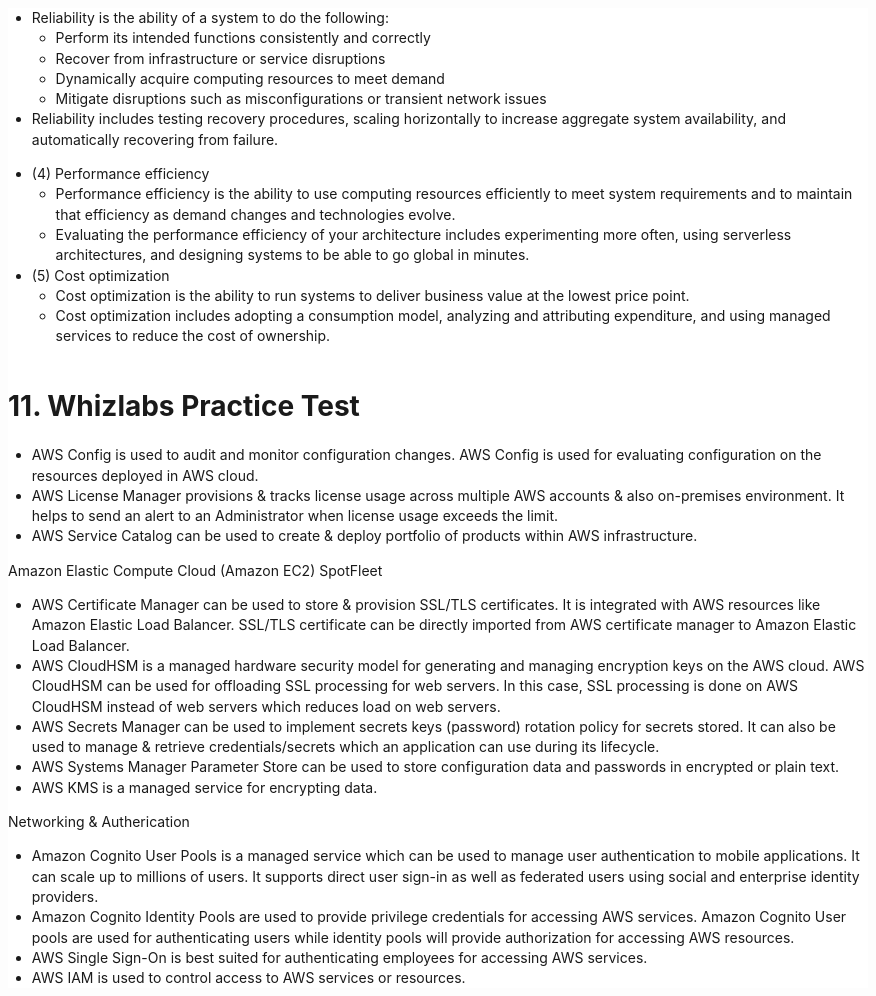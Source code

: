   - Reliability is the ability of a system to do the following:
    - Perform its intended functions consistently and correctly
    - Recover from infrastructure or service disruptions
    - Dynamically acquire computing resources to meet demand
    - Mitigate disruptions such as misconfigurations or transient network issues
  - Reliability includes testing recovery procedures, scaling horizontally to increase aggregate system availability, and automatically recovering from failure.
* (4) Performance efficiency
  - Performance efficiency is the ability to use computing resources efficiently to meet system requirements and to maintain that efficiency as demand changes and technologies evolve. 
  - Evaluating the performance efficiency of your architecture includes experimenting more often, using serverless architectures, and designing systems to be able to go global in minutes.
* (5) Cost optimization
  - Cost optimization is the ability to run systems to deliver business value at the lowest price point. 
  - Cost optimization includes adopting a consumption model, analyzing and attributing expenditure, and using managed services to reduce the cost of ownership.




# 11. Whizlabs Practice Test

- AWS Config is used to audit and monitor configuration changes. AWS Config is used for evaluating configuration on the resources deployed in AWS cloud.
- AWS License Manager provisions & tracks license usage across multiple AWS accounts & also on-premises environment. It helps to send an alert to an Administrator when license usage exceeds the limit.
- AWS Service Catalog can be used to create & deploy portfolio of products within AWS infrastructure.


Amazon Elastic Compute Cloud (Amazon EC2) SpotFleet



- AWS Certificate Manager can be used to store & provision SSL/TLS certificates. It is integrated with AWS resources like Amazon Elastic Load Balancer. SSL/TLS certificate can be directly imported from AWS certificate manager to Amazon Elastic Load Balancer.
- AWS CloudHSM is a managed hardware security model for generating and managing encryption keys on the AWS cloud. AWS CloudHSM can be used for offloading SSL processing for web servers. In this case, SSL processing is done on AWS CloudHSM instead of web servers which reduces load on web servers.
- AWS Secrets Manager can be used to implement secrets keys (password) rotation policy for secrets stored. It can also be used to manage & retrieve credentials/secrets which an application can use during its lifecycle.
- AWS Systems Manager Parameter Store can be used to store configuration data and passwords in encrypted or plain text.
- AWS KMS is a managed service for encrypting data.



Networking & Autherication
- Amazon Cognito User Pools is a managed service which can be used to manage user authentication to mobile applications. It can scale up to millions of users. It supports direct user sign-in as well as federated users using social and enterprise identity providers.
- Amazon Cognito Identity Pools are used to provide privilege credentials for accessing AWS services. Amazon Cognito User pools are used for authenticating users while identity pools will provide authorization for accessing AWS resources.
- AWS Single Sign-On is best suited for authenticating employees for accessing AWS services.
- AWS IAM is used to control access to AWS services or resources.
